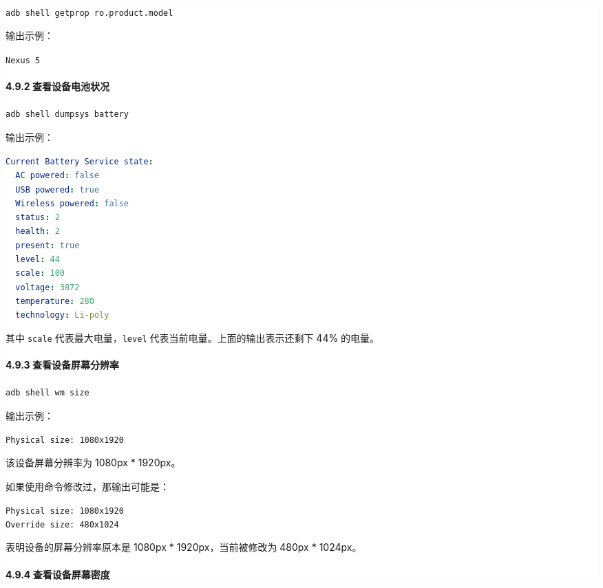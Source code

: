 ```
adb shell getprop ro.product.model
```

输出示例：

```
Nexus 5
```

#### 4.9.2 查看设备电池状况

```
adb shell dumpsys battery
```

输出示例：

```yaml
Current Battery Service state:
  AC powered: false
  USB powered: true
  Wireless powered: false
  status: 2
  health: 2
  present: true
  level: 44
  scale: 100
  voltage: 3872
  temperature: 280
  technology: Li-poly
```

其中 `scale` 代表最大电量，`level` 代表当前电量。上面的输出表示还剩下 44% 的电量。

#### 4.9.3 查看设备屏幕分辨率

```arduino
adb shell wm size
```

输出示例：

```arduino
Physical size: 1080x1920
```

该设备屏幕分辨率为 1080px * 1920px。

如果使用命令修改过，那输出可能是：

```arduino
Physical size: 1080x1920
Override size: 480x1024
```

表明设备的屏幕分辨率原本是 1080px * 1920px，当前被修改为 480px * 1024px。

#### 4.9.4 查看设备屏幕密度
